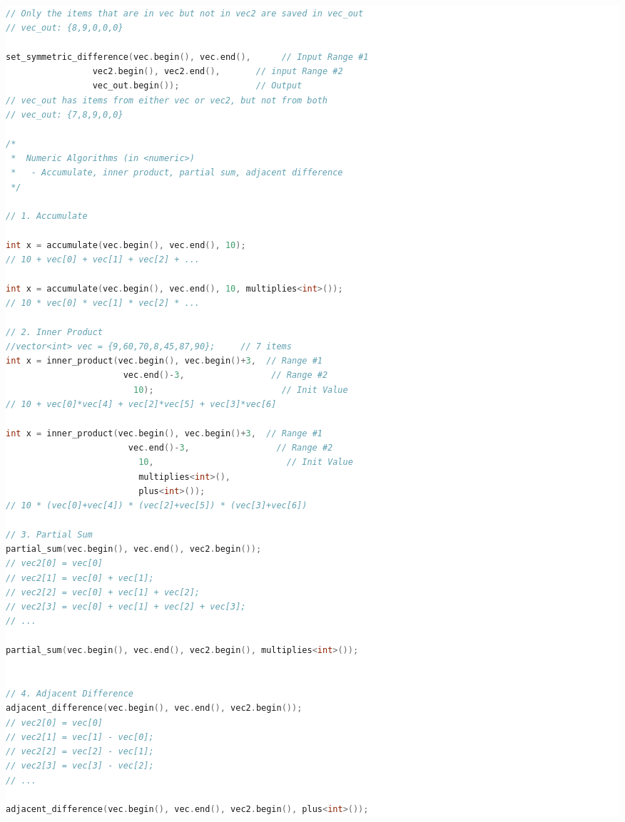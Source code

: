 ```cpp
// Only the items that are in vec but not in vec2 are saved in vec_out
// vec_out: {8,9,0,0,0}

set_symmetric_difference(vec.begin(), vec.end(),      // Input Range #1
		         vec2.begin(), vec2.end(),       // input Range #2
		         vec_out.begin());               // Output 
// vec_out has items from either vec or vec2, but not from both
// vec_out: {7,8,9,0,0}

/*
 *  Numeric Algorithms (in <numeric>)
 *   - Accumulate, inner product, partial sum, adjacent difference
 */

// 1. Accumulate

int x = accumulate(vec.begin(), vec.end(), 10); 
// 10 + vec[0] + vec[1] + vec[2] + ...

int x = accumulate(vec.begin(), vec.end(), 10, multiplies<int>());
// 10 * vec[0] * vec[1] * vec[2] * ...

// 2. Inner Product
//vector<int> vec = {9,60,70,8,45,87,90};     // 7 items
int x = inner_product(vec.begin(), vec.begin()+3,  // Range #1
		               vec.end()-3,                 // Range #2
				         10);                         // Init Value
// 10 + vec[0]*vec[4] + vec[2]*vec[5] + vec[3]*vec[6]
		
int x = inner_product(vec.begin(), vec.begin()+3,  // Range #1
		                vec.end()-3,                 // Range #2
				          10,                          // Init Value
				          multiplies<int>(),
				          plus<int>());
// 10 * (vec[0]+vec[4]) * (vec[2]+vec[5]) * (vec[3]+vec[6])
              
// 3. Partial Sum
partial_sum(vec.begin(), vec.end(), vec2.begin());
// vec2[0] = vec[0]
// vec2[1] = vec[0] + vec[1];
// vec2[2] = vec[0] + vec[1] + vec[2]; 
// vec2[3] = vec[0] + vec[1] + vec[2] + vec[3]; 
// ...

partial_sum(vec.begin(), vec.end(), vec2.begin(), multiplies<int>());


// 4. Adjacent Difference
adjacent_difference(vec.begin(), vec.end(), vec2.begin());
// vec2[0] = vec[0]
// vec2[1] = vec[1] - vec[0];
// vec2[2] = vec[2] - vec[1]; 
// vec2[3] = vec[3] - vec[2]; 
// ...

adjacent_difference(vec.begin(), vec.end(), vec2.begin(), plus<int>());
```
